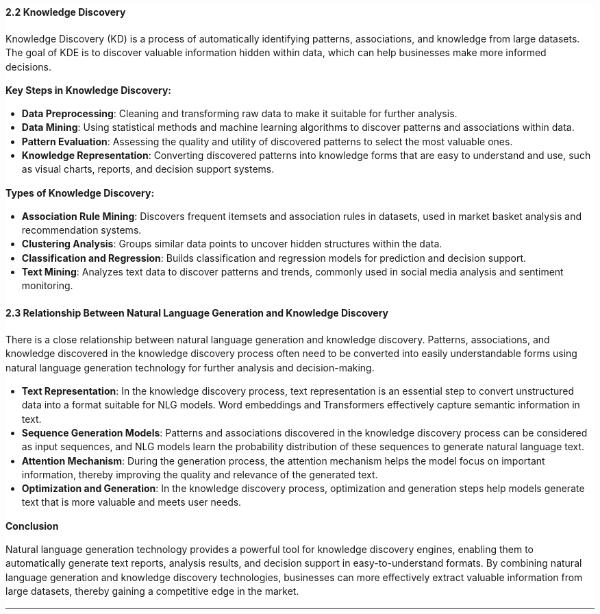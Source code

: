#### 2.2 Knowledge Discovery

Knowledge Discovery (KD) is a process of automatically identifying patterns, associations, and knowledge from large datasets. The goal of KDE is to discover valuable information hidden within data, which can help businesses make more informed decisions.

**Key Steps in Knowledge Discovery:**

- **Data Preprocessing**: Cleaning and transforming raw data to make it suitable for further analysis.
- **Data Mining**: Using statistical methods and machine learning algorithms to discover patterns and associations within data.
- **Pattern Evaluation**: Assessing the quality and utility of discovered patterns to select the most valuable ones.
- **Knowledge Representation**: Converting discovered patterns into knowledge forms that are easy to understand and use, such as visual charts, reports, and decision support systems.

**Types of Knowledge Discovery:**

- **Association Rule Mining**: Discovers frequent itemsets and association rules in datasets, used in market basket analysis and recommendation systems.
- **Clustering Analysis**: Groups similar data points to uncover hidden structures within the data.
- **Classification and Regression**: Builds classification and regression models for prediction and decision support.
- **Text Mining**: Analyzes text data to discover patterns and trends, commonly used in social media analysis and sentiment monitoring.

#### 2.3 Relationship Between Natural Language Generation and Knowledge Discovery

There is a close relationship between natural language generation and knowledge discovery. Patterns, associations, and knowledge discovered in the knowledge discovery process often need to be converted into easily understandable forms using natural language generation technology for further analysis and decision-making.

- **Text Representation**: In the knowledge discovery process, text representation is an essential step to convert unstructured data into a format suitable for NLG models. Word embeddings and Transformers effectively capture semantic information in text.
- **Sequence Generation Models**: Patterns and associations discovered in the knowledge discovery process can be considered as input sequences, and NLG models learn the probability distribution of these sequences to generate natural language text.
- **Attention Mechanism**: During the generation process, the attention mechanism helps the model focus on important information, thereby improving the quality and relevance of the generated text.
- **Optimization and Generation**: In the knowledge discovery process, optimization and generation steps help models generate text that is more valuable and meets user needs.

**Conclusion**

Natural language generation technology provides a powerful tool for knowledge discovery engines, enabling them to automatically generate text reports, analysis results, and decision support in easy-to-understand formats. By combining natural language generation and knowledge discovery technologies, businesses can more effectively extract valuable information from large datasets, thereby gaining a competitive edge in the market. 

---
